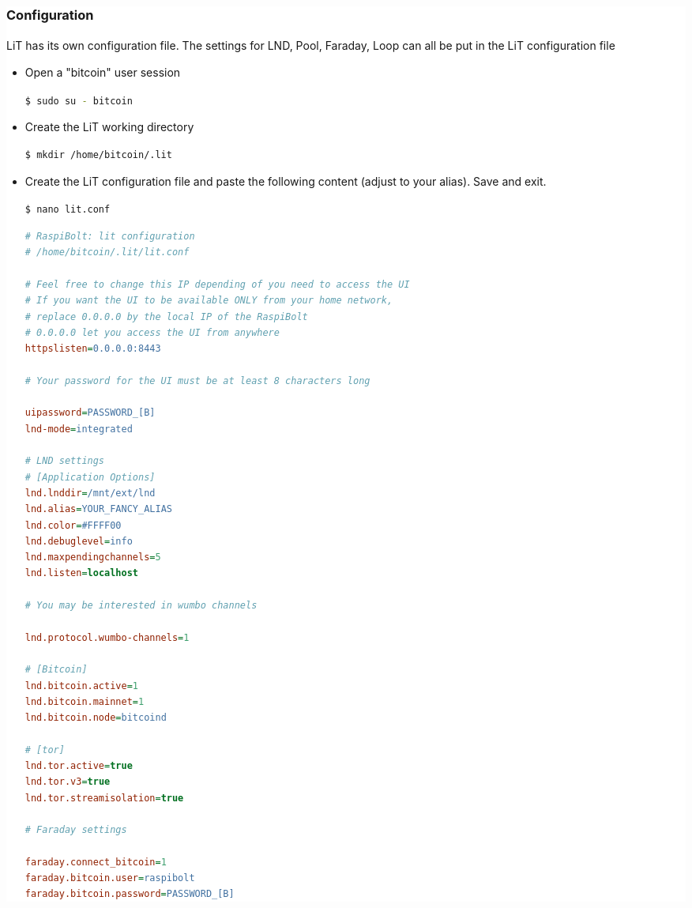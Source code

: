 ### Configuration

LiT has its own configuration file. The settings for LND, Pool, Faraday, Loop can all be put in the LiT configuration file 

* Open a "bitcoin" user session

  ```sh
  $ sudo su - bitcoin
  ```

* Create the LiT working directory

  ```sh
  $ mkdir /home/bitcoin/.lit
  ```
* Create the LiT configuration file and paste the following content (adjust to your alias). Save and exit.

  ```sh
  $ nano lit.conf
  ```
  ```ini
  # RaspiBolt: lit configuration
  # /home/bitcoin/.lit/lit.conf
  
  # Feel free to change this IP depending of you need to access the UI
  # If you want the UI to be available ONLY from your home network,
  # replace 0.0.0.0 by the local IP of the RaspiBolt
  # 0.0.0.0 let you access the UI from anywhere
  httpslisten=0.0.0.0:8443
  
  # Your password for the UI must be at least 8 characters long
  
  uipassword=PASSWORD_[B]
  lnd-mode=integrated
  
  # LND settings
  # [Application Options]
  lnd.lnddir=/mnt/ext/lnd
  lnd.alias=YOUR_FANCY_ALIAS
  lnd.color=#FFFF00
  lnd.debuglevel=info
  lnd.maxpendingchannels=5
  lnd.listen=localhost
  
  # You may be interested in wumbo channels
  
  lnd.protocol.wumbo-channels=1
  
  # [Bitcoin]
  lnd.bitcoin.active=1
  lnd.bitcoin.mainnet=1
  lnd.bitcoin.node=bitcoind
  
  # [tor]
  lnd.tor.active=true
  lnd.tor.v3=true
  lnd.tor.streamisolation=true
  
  # Faraday settings
  
  faraday.connect_bitcoin=1
  faraday.bitcoin.user=raspibolt
  faraday.bitcoin.password=PASSWORD_[B]
  ```
